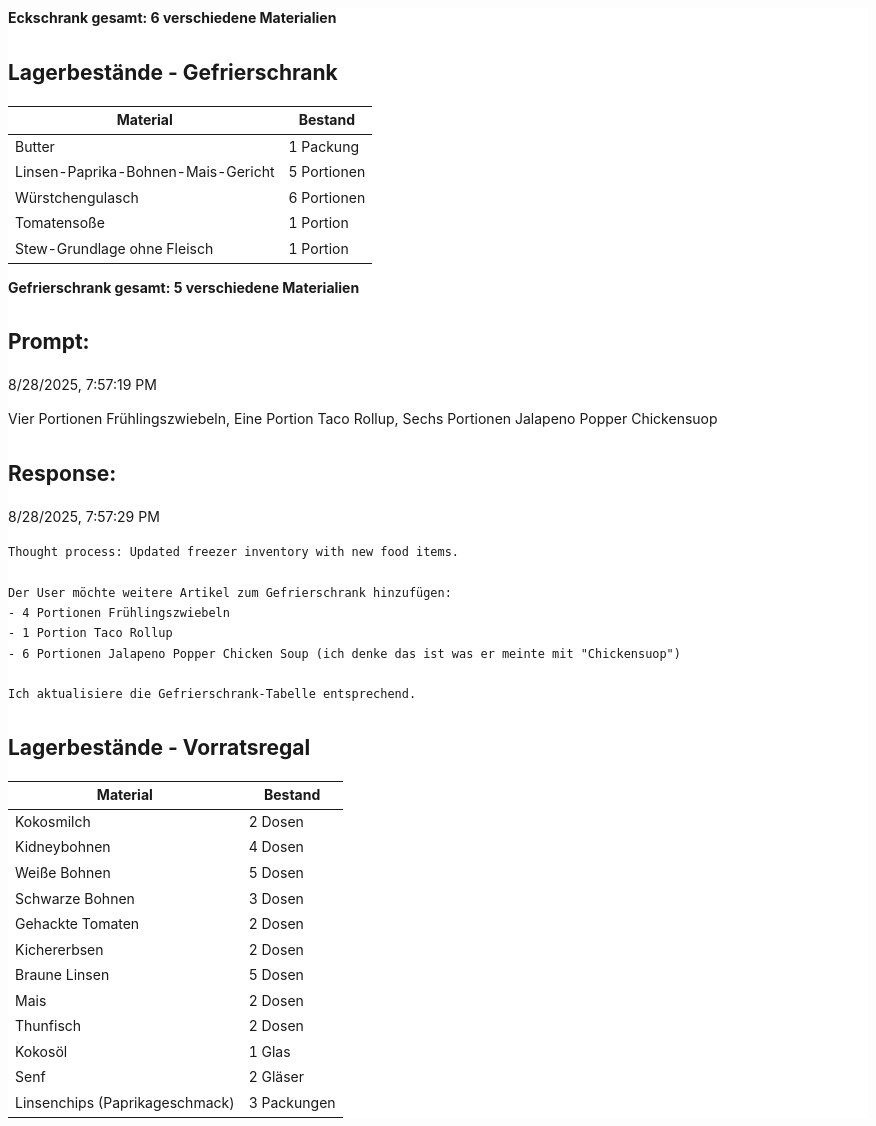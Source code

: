 **Eckschrank gesamt: 6 verschiedene Materialien**

## Lagerbestände - Gefrierschrank

| Material | Bestand |
|----------|---------|
| Butter | 1 Packung |
| Linsen-Paprika-Bohnen-Mais-Gericht | 5 Portionen |
| Würstchengulasch | 6 Portionen |
| Tomatensoße | 1 Portion |
| Stew-Grundlage ohne Fleisch | 1 Portion |

**Gefrierschrank gesamt: 5 verschiedene Materialien**



## Prompt:
8/28/2025, 7:57:19 PM

Vier Portionen Frühlingszwiebeln, Eine Portion Taco Rollup, Sechs Portionen Jalapeno Popper Chickensuop



## Response:
8/28/2025, 7:57:29 PM

````plaintext
Thought process: Updated freezer inventory with new food items.

Der User möchte weitere Artikel zum Gefrierschrank hinzufügen:
- 4 Portionen Frühlingszwiebeln
- 1 Portion Taco Rollup
- 6 Portionen Jalapeno Popper Chicken Soup (ich denke das ist was er meinte mit "Chickensuop")

Ich aktualisiere die Gefrierschrank-Tabelle entsprechend.
````

## Lagerbestände - Vorratsregal

| Material | Bestand |
|----------|---------|
| Kokosmilch | 2 Dosen |
| Kidneybohnen | 4 Dosen |
| Weiße Bohnen | 5 Dosen |
| Schwarze Bohnen | 3 Dosen |
| Gehackte Tomaten | 2 Dosen |
| Kichererbsen | 2 Dosen |
| Braune Linsen | 5 Dosen |
| Mais | 2 Dosen |
| Thunfisch | 2 Dosen |
| Kokosöl | 1 Glas |
| Senf | 2 Gläser |
| Linsenchips (Paprikageschmack) | 3 Packungen |